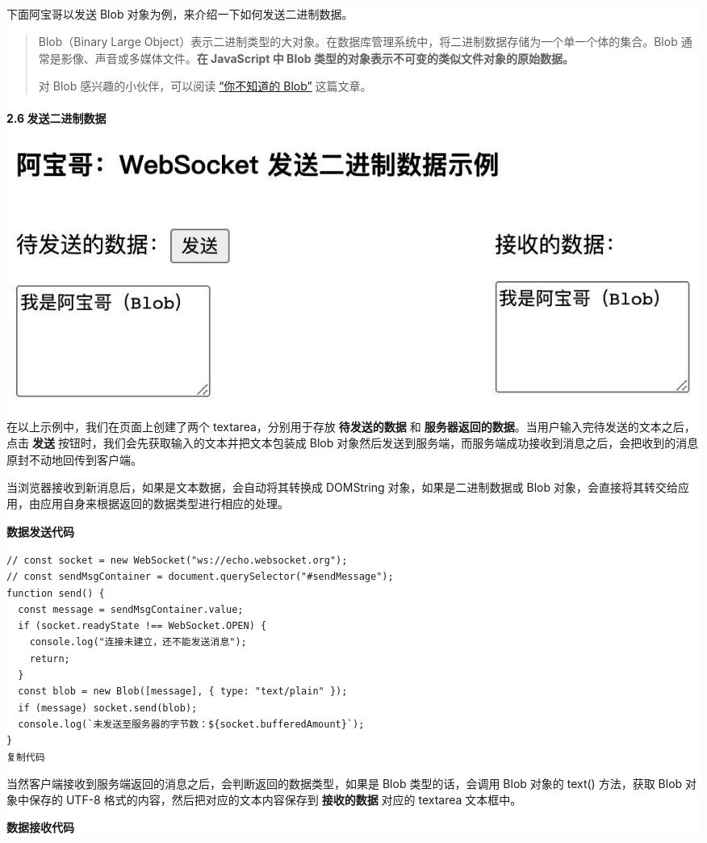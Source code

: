 下面阿宝哥以发送 Blob 对象为例，来介绍一下如何发送二进制数据。

> Blob（Binary Large Object）表示二进制类型的大对象。在数据库管理系统中，将二进制数据存储为一个单一个体的集合。Blob 通常是影像、声音或多媒体文件。**在 JavaScript 中 Blob 类型的对象表示不可变的类似文件对象的原始数据。**
>
> 对 Blob 感兴趣的小伙伴，可以阅读 [“你不知道的 Blob”](https://juejin.im/post/6844904178725158926) 这篇文章。

#### 2.6 发送二进制数据

![img](media/websocket/1-20210412134615997.jpeg)

在以上示例中，我们在页面上创建了两个 textarea，分别用于存放 **待发送的数据** 和 **服务器返回的数据**。当用户输入完待发送的文本之后，点击 **发送** 按钮时，我们会先获取输入的文本并把文本包装成 Blob 对象然后发送到服务端，而服务端成功接收到消息之后，会把收到的消息原封不动地回传到客户端。

当浏览器接收到新消息后，如果是文本数据，会自动将其转换成 DOMString 对象，如果是二进制数据或 Blob 对象，会直接将其转交给应用，由应用自身来根据返回的数据类型进行相应的处理。

**数据发送代码**

```
// const socket = new WebSocket("ws://echo.websocket.org");
// const sendMsgContainer = document.querySelector("#sendMessage");
function send() {
  const message = sendMsgContainer.value;
  if (socket.readyState !== WebSocket.OPEN) {
    console.log("连接未建立，还不能发送消息");
    return;
  }
  const blob = new Blob([message], { type: "text/plain" });
  if (message) socket.send(blob);
  console.log(`未发送至服务器的字节数：${socket.bufferedAmount}`);
}
复制代码
```

当然客户端接收到服务端返回的消息之后，会判断返回的数据类型，如果是 Blob 类型的话，会调用 Blob 对象的 text() 方法，获取 Blob 对象中保存的 UTF-8 格式的内容，然后把对应的文本内容保存到 **接收的数据** 对应的 textarea 文本框中。

**数据接收代码**
